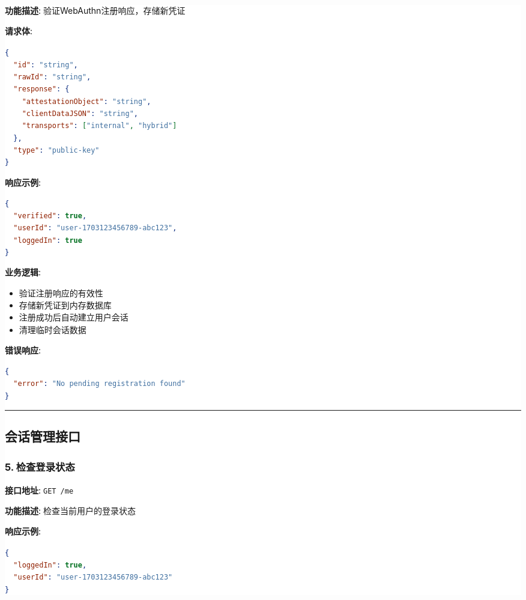 **功能描述**: 验证WebAuthn注册响应，存储新凭证

**请求体**:
```json
{
  "id": "string",
  "rawId": "string",
  "response": {
    "attestationObject": "string",
    "clientDataJSON": "string",
    "transports": ["internal", "hybrid"]
  },
  "type": "public-key"
}
```

**响应示例**:
```json
{
  "verified": true,
  "userId": "user-1703123456789-abc123",
  "loggedIn": true
}
```

**业务逻辑**:
- 验证注册响应的有效性
- 存储新凭证到内存数据库
- 注册成功后自动建立用户会话
- 清理临时会话数据

**错误响应**:
```json
{
  "error": "No pending registration found"
}
```

---

## 会话管理接口

### 5. 检查登录状态

**接口地址**: `GET /me`

**功能描述**: 检查当前用户的登录状态

**响应示例**:
```json
{
  "loggedIn": true,
  "userId": "user-1703123456789-abc123"
}
```
